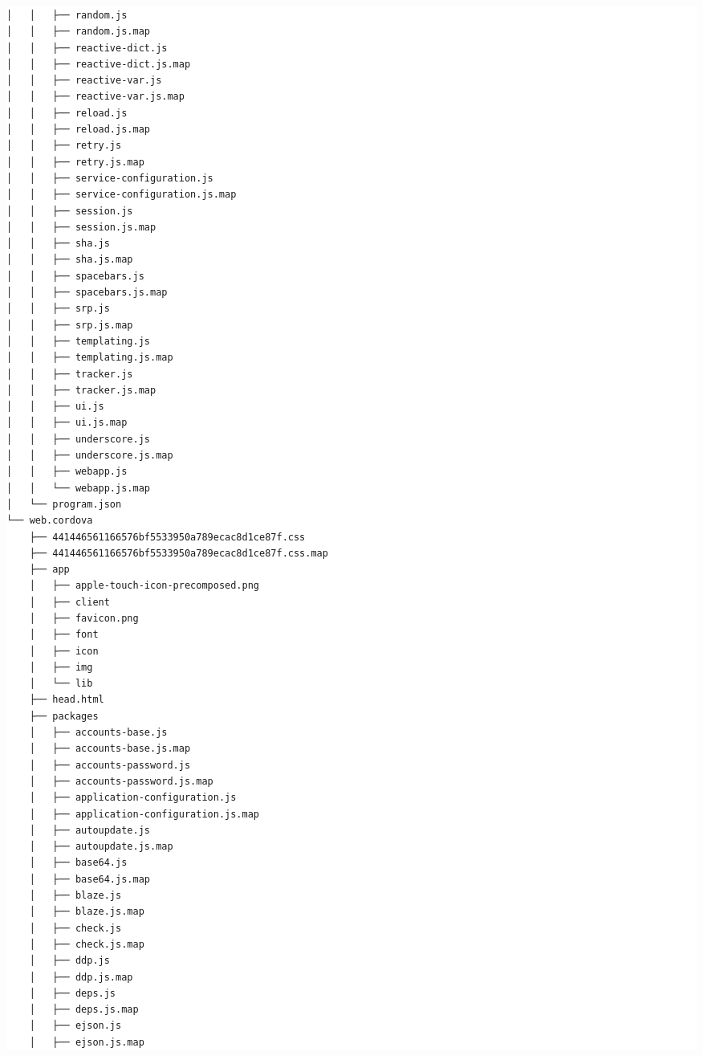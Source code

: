     │   │   ├── random.js
    │   │   ├── random.js.map
    │   │   ├── reactive-dict.js
    │   │   ├── reactive-dict.js.map
    │   │   ├── reactive-var.js
    │   │   ├── reactive-var.js.map
    │   │   ├── reload.js
    │   │   ├── reload.js.map
    │   │   ├── retry.js
    │   │   ├── retry.js.map
    │   │   ├── service-configuration.js
    │   │   ├── service-configuration.js.map
    │   │   ├── session.js
    │   │   ├── session.js.map
    │   │   ├── sha.js
    │   │   ├── sha.js.map
    │   │   ├── spacebars.js
    │   │   ├── spacebars.js.map
    │   │   ├── srp.js
    │   │   ├── srp.js.map
    │   │   ├── templating.js
    │   │   ├── templating.js.map
    │   │   ├── tracker.js
    │   │   ├── tracker.js.map
    │   │   ├── ui.js
    │   │   ├── ui.js.map
    │   │   ├── underscore.js
    │   │   ├── underscore.js.map
    │   │   ├── webapp.js
    │   │   └── webapp.js.map
    │   └── program.json
    └── web.cordova
        ├── 441446561166576bf5533950a789ecac8d1ce87f.css
        ├── 441446561166576bf5533950a789ecac8d1ce87f.css.map
        ├── app
        │   ├── apple-touch-icon-precomposed.png
        │   ├── client
        │   ├── favicon.png
        │   ├── font
        │   ├── icon
        │   ├── img
        │   └── lib
        ├── head.html
        ├── packages
        │   ├── accounts-base.js
        │   ├── accounts-base.js.map
        │   ├── accounts-password.js
        │   ├── accounts-password.js.map
        │   ├── application-configuration.js
        │   ├── application-configuration.js.map
        │   ├── autoupdate.js
        │   ├── autoupdate.js.map
        │   ├── base64.js
        │   ├── base64.js.map
        │   ├── blaze.js
        │   ├── blaze.js.map
        │   ├── check.js
        │   ├── check.js.map
        │   ├── ddp.js
        │   ├── ddp.js.map
        │   ├── deps.js
        │   ├── deps.js.map
        │   ├── ejson.js
        │   ├── ejson.js.map